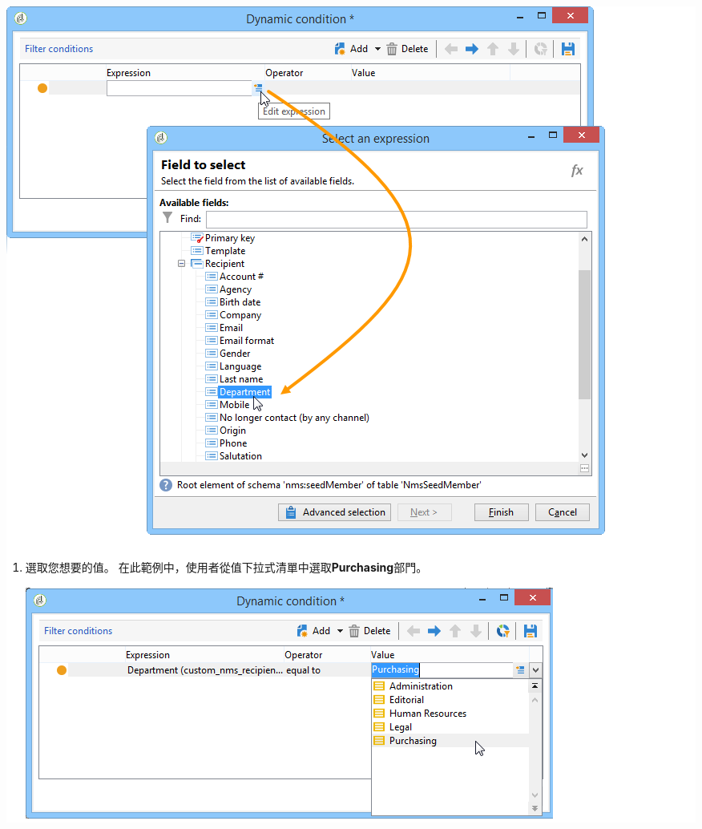    ![](assets/dlv_seeds_usecase_03.png)

1. 選取您想要的值。 在此範例中，使用者從值下拉式清單中選取&#x200B;**Purchasing**&#x200B;部門。

   ![](assets/dlv_seeds_usecase_17.png)
